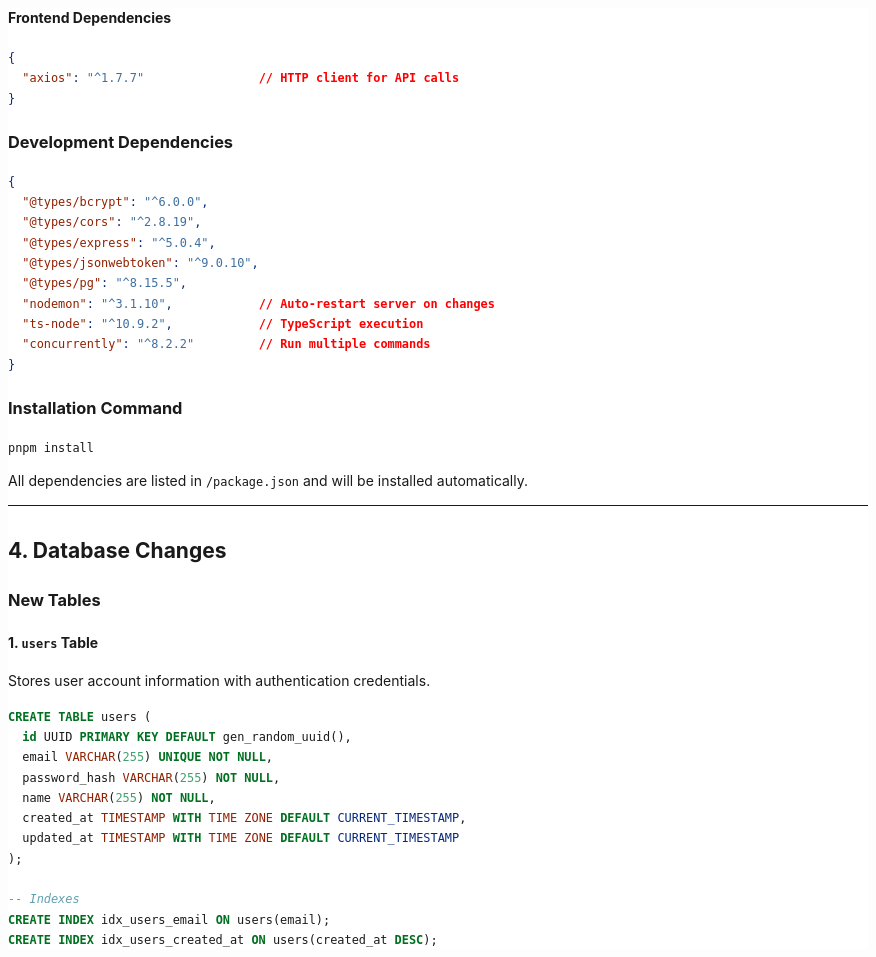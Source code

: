 #### Frontend Dependencies
```json
{
  "axios": "^1.7.7"                // HTTP client for API calls
}
```

### Development Dependencies

```json
{
  "@types/bcrypt": "^6.0.0",
  "@types/cors": "^2.8.19",
  "@types/express": "^5.0.4",
  "@types/jsonwebtoken": "^9.0.10",
  "@types/pg": "^8.15.5",
  "nodemon": "^3.1.10",            // Auto-restart server on changes
  "ts-node": "^10.9.2",            // TypeScript execution
  "concurrently": "^8.2.2"         // Run multiple commands
}
```

### Installation Command

```bash
pnpm install
```

All dependencies are listed in `/package.json` and will be installed automatically.

---

## 4. Database Changes

### New Tables

#### 1. `users` Table
Stores user account information with authentication credentials.

```sql
CREATE TABLE users (
  id UUID PRIMARY KEY DEFAULT gen_random_uuid(),
  email VARCHAR(255) UNIQUE NOT NULL,
  password_hash VARCHAR(255) NOT NULL,
  name VARCHAR(255) NOT NULL,
  created_at TIMESTAMP WITH TIME ZONE DEFAULT CURRENT_TIMESTAMP,
  updated_at TIMESTAMP WITH TIME ZONE DEFAULT CURRENT_TIMESTAMP
);

-- Indexes
CREATE INDEX idx_users_email ON users(email);
CREATE INDEX idx_users_created_at ON users(created_at DESC);
```
